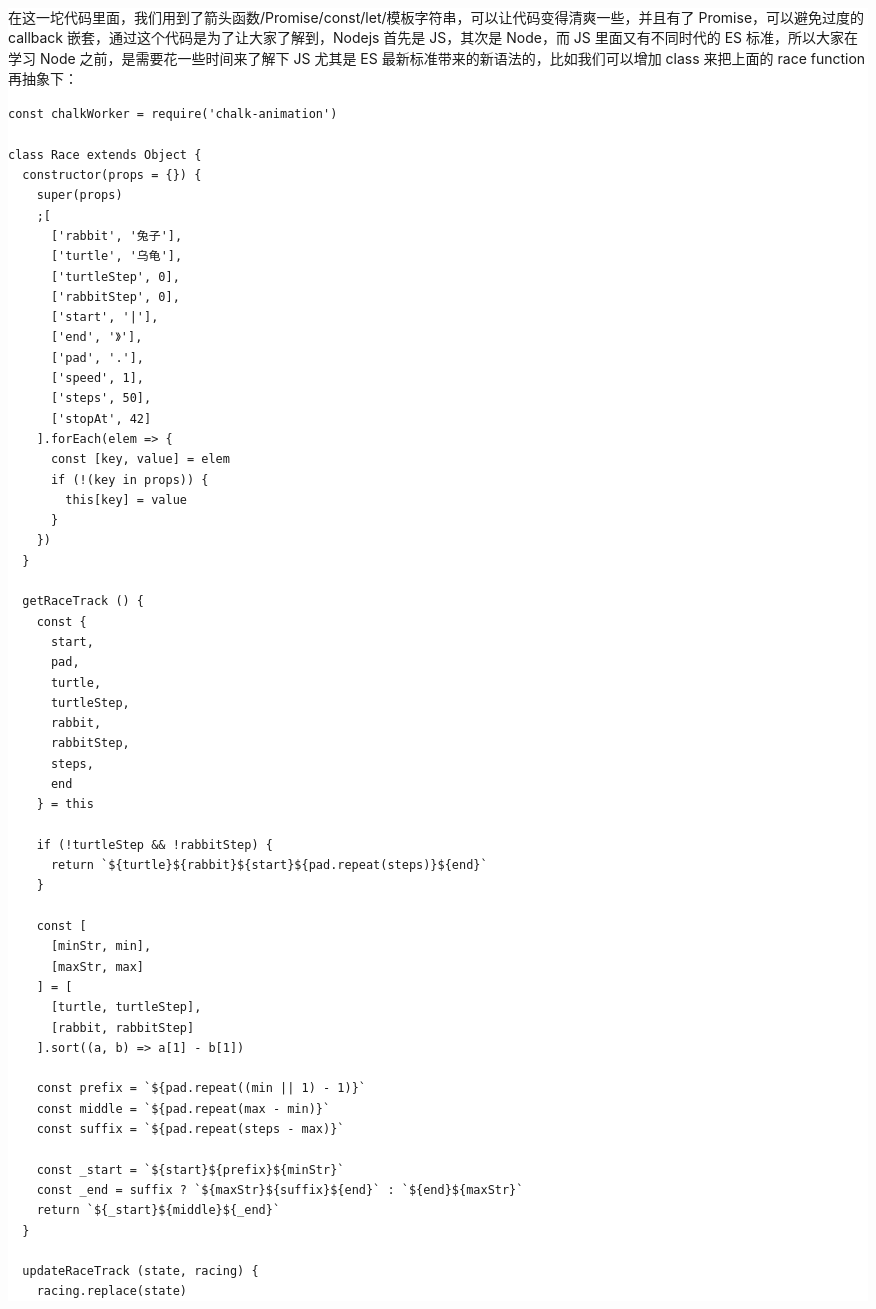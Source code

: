 在这一坨代码里面，我们用到了箭头函数/Promise/const/let/模板字符串，可以让代码变得清爽一些，并且有了 Promise，可以避免过度的 callback 嵌套，通过这个代码是为了让大家了解到，Nodejs 首先是 JS，其次是 Node，而 JS 里面又有不同时代的 ES 标准，所以大家在学习 Node 之前，是需要花一些时间来了解下 JS 尤其是 ES 最新标准带来的新语法的，比如我们可以增加 class 来把上面的 race function 再抽象下：

```
const chalkWorker = require('chalk-animation')

class Race extends Object {
  constructor(props = {}) {
    super(props)
    ;[
      ['rabbit', '兔子'],
      ['turtle', '乌龟'],
      ['turtleStep', 0],
      ['rabbitStep', 0],
      ['start', '|'],
      ['end', '》'],
      ['pad', '.'],
      ['speed', 1],
      ['steps', 50],
      ['stopAt', 42]
    ].forEach(elem => {
      const [key, value] = elem
      if (!(key in props)) {
        this[key] = value
      }
    })
  }

  getRaceTrack () {
    const {
      start,
      pad,
      turtle,
      turtleStep,
      rabbit,
      rabbitStep,
      steps,
      end
    } = this

    if (!turtleStep && !rabbitStep) {
      return `${turtle}${rabbit}${start}${pad.repeat(steps)}${end}`
    }

    const [
      [minStr, min],
      [maxStr, max]
    ] = [
      [turtle, turtleStep],
      [rabbit, rabbitStep]
    ].sort((a, b) => a[1] - b[1])

    const prefix = `${pad.repeat((min || 1) - 1)}`
    const middle = `${pad.repeat(max - min)}`
    const suffix = `${pad.repeat(steps - max)}`

    const _start = `${start}${prefix}${minStr}`
    const _end = suffix ? `${maxStr}${suffix}${end}` : `${end}${maxStr}`
    return `${_start}${middle}${_end}`
  }

  updateRaceTrack (state, racing) {
    racing.replace(state)
```